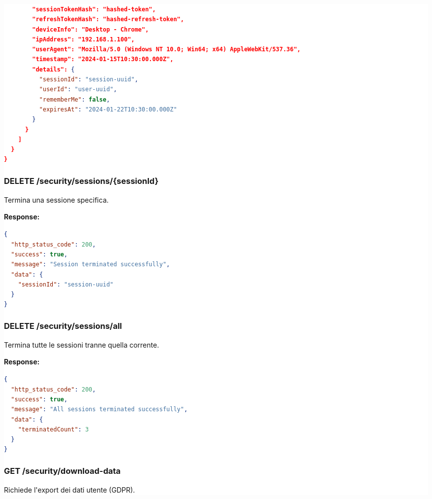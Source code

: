 ```json
        "sessionTokenHash": "hashed-token",
        "refreshTokenHash": "hashed-refresh-token",
        "deviceInfo": "Desktop - Chrome",
        "ipAddress": "192.168.1.100",
        "userAgent": "Mozilla/5.0 (Windows NT 10.0; Win64; x64) AppleWebKit/537.36",
        "timestamp": "2024-01-15T10:30:00.000Z",
        "details": {
          "sessionId": "session-uuid",
          "userId": "user-uuid",
          "rememberMe": false,
          "expiresAt": "2024-01-22T10:30:00.000Z"
        }
      }
    ]
  }
}
```

### **DELETE /security/sessions/{sessionId}**

Termina una sessione specifica.

**Response:**
```json
{
  "http_status_code": 200,
  "success": true,
  "message": "Session terminated successfully",
  "data": {
    "sessionId": "session-uuid"
  }
}
```

### **DELETE /security/sessions/all**

Termina tutte le sessioni tranne quella corrente.

**Response:**
```json
{
  "http_status_code": 200,
  "success": true,
  "message": "All sessions terminated successfully",
  "data": {
    "terminatedCount": 3
  }
}
```

### **GET /security/download-data**

Richiede l'export dei dati utente (GDPR).
